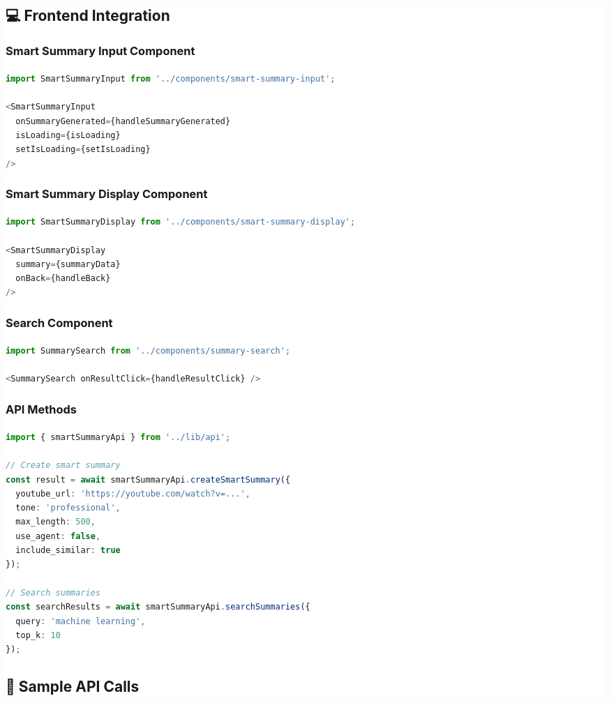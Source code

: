 ## 💻 Frontend Integration

### Smart Summary Input Component
```typescript
import SmartSummaryInput from '../components/smart-summary-input';

<SmartSummaryInput
  onSummaryGenerated={handleSummaryGenerated}
  isLoading={isLoading}
  setIsLoading={setIsLoading}
/>
```

### Smart Summary Display Component
```typescript
import SmartSummaryDisplay from '../components/smart-summary-display';

<SmartSummaryDisplay
  summary={summaryData}
  onBack={handleBack}
/>
```

### Search Component
```typescript
import SummarySearch from '../components/summary-search';

<SummarySearch onResultClick={handleResultClick} />
```

### API Methods
```typescript
import { smartSummaryApi } from '../lib/api';

// Create smart summary
const result = await smartSummaryApi.createSmartSummary({
  youtube_url: 'https://youtube.com/watch?v=...',
  tone: 'professional',
  max_length: 500,
  use_agent: false,
  include_similar: true
});

// Search summaries
const searchResults = await smartSummaryApi.searchSummaries({
  query: 'machine learning',
  top_k: 10
});
```

## 🔄 Sample API Calls

